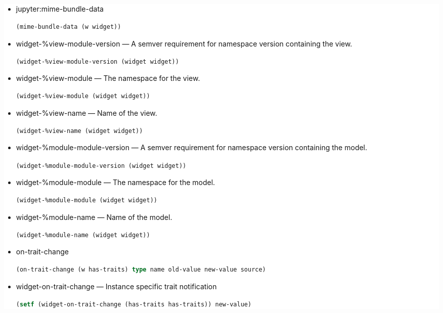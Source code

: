 
- jupyter:mime\-bundle\-data

    ```lisp
    (mime-bundle-data (w widget))
    ```


- widget\-%view\-module\-version &mdash; A semver requirement for namespace version containing the view.

    ```lisp
    (widget-%view-module-version (widget widget))
    ```


- widget\-%view\-module &mdash; The namespace for the view.

    ```lisp
    (widget-%view-module (widget widget))
    ```


- widget\-%view\-name &mdash; Name of the view.

    ```lisp
    (widget-%view-name (widget widget))
    ```


- widget\-%module\-module\-version &mdash; A semver requirement for namespace version containing the model.

    ```lisp
    (widget-%module-module-version (widget widget))
    ```


- widget\-%module\-module &mdash; The namespace for the model.

    ```lisp
    (widget-%module-module (widget widget))
    ```


- widget\-%module\-name &mdash; Name of the model.

    ```lisp
    (widget-%module-name (widget widget))
    ```


- on\-trait\-change

    ```lisp
    (on-trait-change (w has-traits) type name old-value new-value source)
    ```


- widget\-on\-trait\-change &mdash; Instance specific trait notification

    ```lisp
    (setf (widget-on-trait-change (has-traits has-traits)) new-value)
    ```
